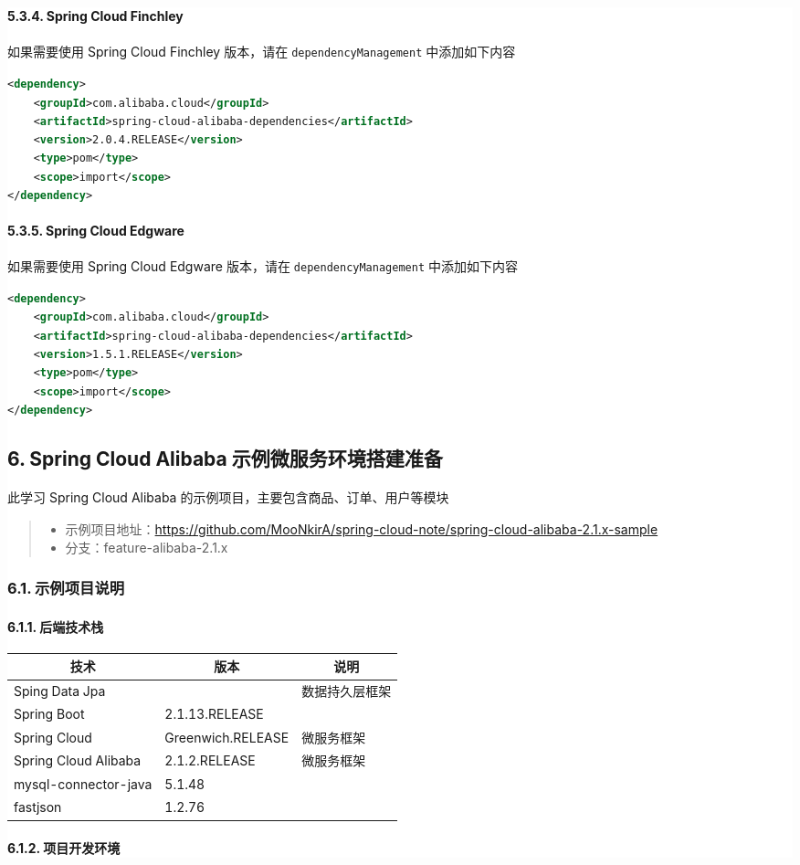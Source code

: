 #### 5.3.4. Spring Cloud Finchley

如果需要使用 Spring Cloud Finchley 版本，请在 `dependencyManagement` 中添加如下内容

```xml
<dependency>
    <groupId>com.alibaba.cloud</groupId>
    <artifactId>spring-cloud-alibaba-dependencies</artifactId>
    <version>2.0.4.RELEASE</version>
    <type>pom</type>
    <scope>import</scope>
</dependency>
```

#### 5.3.5. Spring Cloud Edgware

如果需要使用 Spring Cloud Edgware 版本，请在 `dependencyManagement` 中添加如下内容

```xml
<dependency>
    <groupId>com.alibaba.cloud</groupId>
    <artifactId>spring-cloud-alibaba-dependencies</artifactId>
    <version>1.5.1.RELEASE</version>
    <type>pom</type>
    <scope>import</scope>
</dependency>
```

## 6. Spring Cloud Alibaba 示例微服务环境搭建准备

此学习 Spring Cloud Alibaba 的示例项目，主要包含商品、订单、用户等模块

> - 示例项目地址：https://github.com/MooNkirA/spring-cloud-note/spring-cloud-alibaba-2.1.x-sample
> - 分支：feature-alibaba-2.1.x

### 6.1. 示例项目说明

#### 6.1.1. 后端技术栈

|         技术         |       版本        |     说明      |
| -------------------- | ----------------- | ------------ |
| Sping Data Jpa       |                   | 数据持久层框架 |
| Spring Boot          | 2.1.13.RELEASE    |              |
| Spring Cloud         | Greenwich.RELEASE | 微服务框架     |
| Spring Cloud Alibaba | 2.1.2.RELEASE     | 微服务框架     |
| mysql-connector-java | 5.1.48            |              |
| fastjson             | 1.2.76            |              |

#### 6.1.2. 项目开发环境
